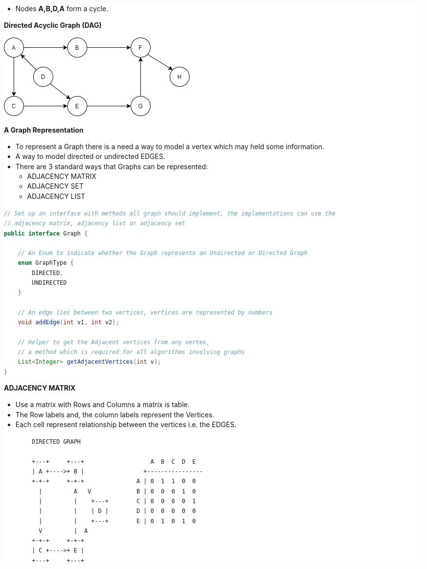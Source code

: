 - Nodes **A,B,D,A** form a cycle.

**Directed Acyclic Graph (DAG)**

![Directed Acyclic Graph](images/dag.png "Directed Acyclic Graph")

**A Graph Representation**

- To represent a Graph there is a need a way to model a vertex which may held some information.
- A way to model directed or undirected EDGES.
- There are 3 standard ways that Graphs can be represented:
    - ADJACENCY MATRIX
    - ADJACENCY SET
    - ADJACENCY LIST

```java
// Set up an interface with methods all graph should implement, the implementations can use the 
// adjacency matrix, adjacency list or adjacency set
public interface Graph {

    // An Enum to indicate whether the Graph represents an Undirected or Directed Graph
    enum GraphType {
        DIRECTED,
        UNDIRECTED
    }

    // An edge lies between two vertices, vertices are represented by numbers
    void addEdge(int v1, int v2);

    // Helper to get the Adjacent vertices from any vertex,
    // a method which is required for all algorithms involving graphs
    List<Integer> getAdjacentVertices(int v);
}
```

**ADJACENCY MATRIX**

- Use a matrix with Rows and Columns a matrix is table.
- The Row labels and, the column labels represent the Vertices.
- Each cell represent relationship between the vertices i.e. the EDGES.

```
        DIRECTED GRAPH

        +---+     +---+                   A  B  C  D  E
        | A +---->+ B |                 +----------------
        +-+-+     +-+-+               A | 0  1  1  0  0
          |         A   V             B | 0  0  0  1  0
          |         |    +---+        C | 0  0  0  0  1
          |         |    | D |        D | 0  0  0  0  0
          |         |    +---+        E | 0  1  0  1  0
          V         |  A
        +-+-+     +-+-+
        | C +---->+ E |
        +---+     +---+
```
